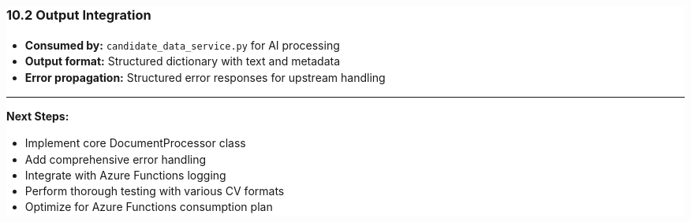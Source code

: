 ### **10.2 Output Integration**
- **Consumed by:** `candidate_data_service.py` for AI processing
- **Output format:** Structured dictionary with text and metadata
- **Error propagation:** Structured error responses for upstream handling

---

**Next Steps:**
- Implement core DocumentProcessor class
- Add comprehensive error handling
- Integrate with Azure Functions logging
- Perform thorough testing with various CV formats
- Optimize for Azure Functions consumption plan
